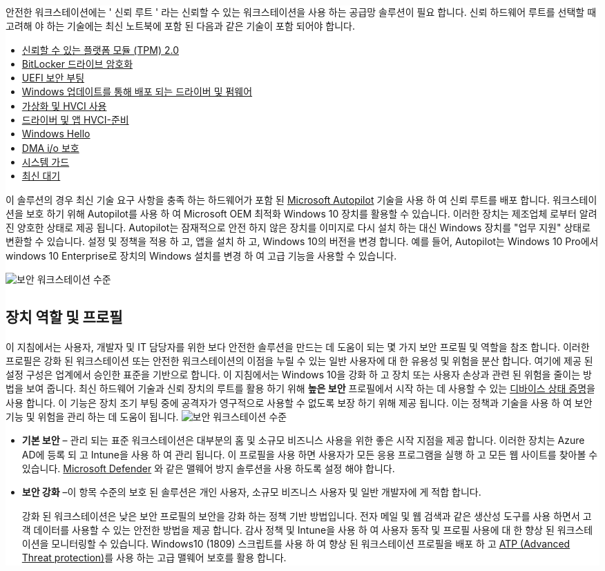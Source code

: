 안전한 워크스테이션에는 ' 신뢰 루트 ' 라는 신뢰할 수 있는 워크스테이션을 사용 하는 공급망 솔루션이 필요 합니다. 신뢰 하드웨어 루트를 선택할 때 고려해 야 하는 기술에는 최신 노트북에 포함 된 다음과 같은 기술이 포함 되어야 합니다. 

* [신뢰할 수 있는 플랫폼 모듈 (TPM) 2.0](https://docs.microsoft.com/windows-hardware/design/device-experiences/oem-tpm)
* [BitLocker 드라이브 암호화](https://docs.microsoft.com/windows-hardware/design/device-experiences/oem-bitlocker)
* [UEFI 보안 부팅](https://docs.microsoft.com/windows-hardware/design/device-experiences/oem-secure-boot)
* [Windows 업데이트를 통해 배포 되는 드라이버 및 펌웨어](https://docs.microsoft.com/windows-hardware/drivers/dashboard/understanding-windows-update-automatic-and-optional-rules-for-driver-distribution)
* [가상화 및 HVCI 사용](https://docs.microsoft.com/windows-hardware/design/device-experiences/oem-vbs)
* [드라이버 및 앱 HVCI-준비](https://docs.microsoft.com/windows-hardware/test/hlk/testref/driver-compatibility-with-device-guard)
* [Windows Hello](https://docs.microsoft.com/windows-hardware/design/device-experiences/windows-hello-biometric-requirements)
* [DMA i/o 보호](https://docs.microsoft.com/windows/security/information-protection/kernel-dma-protection-for-thunderbolt)
* [시스템 가드](https://docs.microsoft.com/windows/security/threat-protection/windows-defender-system-guard/system-guard-how-hardware-based-root-of-trust-helps-protect-windows)
* [최신 대기](https://docs.microsoft.com/windows-hardware/design/device-experiences/modern-standby)

이 솔루션의 경우 최신 기술 요구 사항을 충족 하는 하드웨어가 포함 된 [Microsoft Autopilot](https://docs.microsoft.com/windows/deployment/windows-autopilot/windows-autopilot) 기술을 사용 하 여 신뢰 루트를 배포 합니다. 워크스테이션을 보호 하기 위해 Autopilot를 사용 하 여 Microsoft OEM 최적화 Windows 10 장치를 활용할 수 있습니다. 이러한 장치는 제조업체 로부터 알려진 양호한 상태로 제공 됩니다. Autopilot는 잠재적으로 안전 하지 않은 장치를 이미지로 다시 설치 하는 대신 Windows 장치를 "업무 지원" 상태로 변환할 수 있습니다. 설정 및 정책을 적용 하 고, 앱을 설치 하 고, Windows 10의 버전을 변경 합니다. 예를 들어, Autopilot는 Windows 10 Pro에서 windows 10 Enterprise로 장치의 Windows 설치를 변경 하 여 고급 기능을 사용할 수 있습니다.

![보안 워크스테이션 수준](./media/concept-azure-managed-workstation/supplychain.png)

## <a name="device-roles-and-profiles"></a>장치 역할 및 프로필

이 지침에서는 사용자, 개발자 및 IT 담당자를 위한 보다 안전한 솔루션을 만드는 데 도움이 되는 몇 가지 보안 프로필 및 역할을 참조 합니다. 이러한 프로필은 강화 된 워크스테이션 또는 안전한 워크스테이션의 이점을 누릴 수 있는 일반 사용자에 대 한 유용성 및 위험을 분산 합니다. 여기에 제공 된 설정 구성은 업계에서 승인한 표준을 기반으로 합니다. 이 지침에서는 Windows 10을 강화 하 고 장치 또는 사용자 손상과 관련 된 위험을 줄이는 방법을 보여 줍니다. 최신 하드웨어 기술과 신뢰 장치의 루트를 활용 하기 위해 **높은 보안** 프로필에서 시작 하는 데 사용할 수 있는 [디바이스 상태 증명](https://techcommunity.microsoft.com/t5/Intune-Customer-Success/Support-Tip-Using-Device-Health-Attestation-Settings-as-Part-of/ba-p/282643)을 사용 합니다. 이 기능은 장치 조기 부팅 중에 공격자가 영구적으로 사용할 수 없도록 보장 하기 위해 제공 됩니다. 이는 정책과 기술을 사용 하 여 보안 기능 및 위험을 관리 하는 데 도움이 됩니다.
![보안 워크스테이션 수준](./media/concept-azure-managed-workstation/seccon-levels.png)

* **기본 보안** – 관리 되는 표준 워크스테이션은 대부분의 홈 및 소규모 비즈니스 사용을 위한 좋은 시작 지점을 제공 합니다. 이러한 장치는 Azure AD에 등록 되 고 Intune을 사용 하 여 관리 됩니다. 이 프로필을 사용 하면 사용자가 모든 응용 프로그램을 실행 하 고 모든 웹 사이트를 찾아볼 수 있습니다. [Microsoft Defender](https://www.microsoft.com/windows/comprehensive-security) 와 같은 맬웨어 방지 솔루션을 사용 하도록 설정 해야 합니다.

* **보안 강화** –이 항목 수준의 보호 된 솔루션은 개인 사용자, 소규모 비즈니스 사용자 및 일반 개발자에 게 적합 합니다.

   강화 된 워크스테이션은 낮은 보안 프로필의 보안을 강화 하는 정책 기반 방법입니다. 전자 메일 및 웹 검색과 같은 생산성 도구를 사용 하면서 고객 데이터를 사용할 수 있는 안전한 방법을 제공 합니다. 감사 정책 및 Intune을 사용 하 여 사용자 동작 및 프로필 사용에 대 한 향상 된 워크스테이션을 모니터링할 수 있습니다. Windows10 (1809) 스크립트를 사용 하 여 향상 된 워크스테이션 프로필을 배포 하 고 [ATP (Advanced Threat protection)](https://docs.microsoft.com/windows/security/threat-protection/microsoft-defender-atp/microsoft-defender-advanced-threat-protection)를 사용 하는 고급 맬웨어 보호를 활용 합니다.
